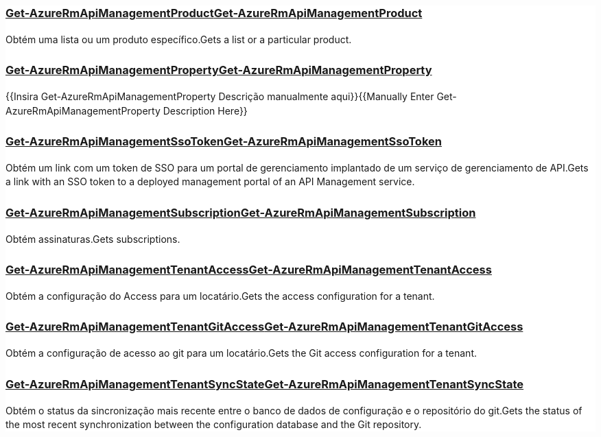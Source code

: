 ### [<span data-ttu-id="25e54-139">Get-AzureRmApiManagementProduct</span><span class="sxs-lookup"><span data-stu-id="25e54-139">Get-AzureRmApiManagementProduct</span></span>](Get-AzureRmApiManagementProduct.md)
<span data-ttu-id="25e54-140">Obtém uma lista ou um produto específico.</span><span class="sxs-lookup"><span data-stu-id="25e54-140">Gets a list or a particular product.</span></span>

### [<span data-ttu-id="25e54-141">Get-AzureRmApiManagementProperty</span><span class="sxs-lookup"><span data-stu-id="25e54-141">Get-AzureRmApiManagementProperty</span></span>](Get-AzureRmApiManagementProperty.md)
<span data-ttu-id="25e54-142">{{Insira Get-AzureRmApiManagementProperty Descrição manualmente aqui}}</span><span class="sxs-lookup"><span data-stu-id="25e54-142">{{Manually Enter Get-AzureRmApiManagementProperty Description Here}}</span></span>

### [<span data-ttu-id="25e54-143">Get-AzureRmApiManagementSsoToken</span><span class="sxs-lookup"><span data-stu-id="25e54-143">Get-AzureRmApiManagementSsoToken</span></span>](Get-AzureRmApiManagementSsoToken.md)
<span data-ttu-id="25e54-144">Obtém um link com um token de SSO para um portal de gerenciamento implantado de um serviço de gerenciamento de API.</span><span class="sxs-lookup"><span data-stu-id="25e54-144">Gets a link with an SSO token to a deployed management portal of an API Management service.</span></span>

### [<span data-ttu-id="25e54-145">Get-AzureRmApiManagementSubscription</span><span class="sxs-lookup"><span data-stu-id="25e54-145">Get-AzureRmApiManagementSubscription</span></span>](Get-AzureRmApiManagementSubscription.md)
<span data-ttu-id="25e54-146">Obtém assinaturas.</span><span class="sxs-lookup"><span data-stu-id="25e54-146">Gets subscriptions.</span></span>

### [<span data-ttu-id="25e54-147">Get-AzureRmApiManagementTenantAccess</span><span class="sxs-lookup"><span data-stu-id="25e54-147">Get-AzureRmApiManagementTenantAccess</span></span>](Get-AzureRmApiManagementTenantAccess.md)
<span data-ttu-id="25e54-148">Obtém a configuração do Access para um locatário.</span><span class="sxs-lookup"><span data-stu-id="25e54-148">Gets the access configuration for a tenant.</span></span>

### [<span data-ttu-id="25e54-149">Get-AzureRmApiManagementTenantGitAccess</span><span class="sxs-lookup"><span data-stu-id="25e54-149">Get-AzureRmApiManagementTenantGitAccess</span></span>](Get-AzureRmApiManagementTenantGitAccess.md)
<span data-ttu-id="25e54-150">Obtém a configuração de acesso ao git para um locatário.</span><span class="sxs-lookup"><span data-stu-id="25e54-150">Gets the Git access configuration for a tenant.</span></span>

### [<span data-ttu-id="25e54-151">Get-AzureRmApiManagementTenantSyncState</span><span class="sxs-lookup"><span data-stu-id="25e54-151">Get-AzureRmApiManagementTenantSyncState</span></span>](Get-AzureRmApiManagementTenantSyncState.md)
<span data-ttu-id="25e54-152">Obtém o status da sincronização mais recente entre o banco de dados de configuração e o repositório do git.</span><span class="sxs-lookup"><span data-stu-id="25e54-152">Gets the status of the most recent synchronization between the configuration database and the Git repository.</span></span>
